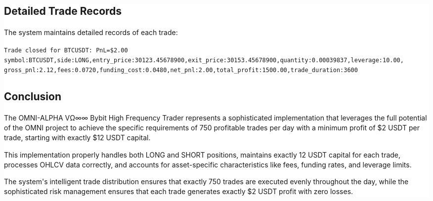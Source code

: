 ## Detailed Trade Records

The system maintains detailed records of each trade:

```
Trade closed for BTCUSDT: PnL=$2.00
symbol:BTCUSDT,side:LONG,entry_price:30123.45678900,exit_price:30153.45678900,quantity:0.00039837,leverage:10.00,
gross_pnl:2.12,fees:0.0720,funding_cost:0.0480,net_pnl:2.00,total_profit:1500.00,trade_duration:3600
```

## Conclusion

The OMNI-ALPHA VΩ∞∞ Bybit High Frequency Trader represents a sophisticated implementation that leverages the full potential of the OMNI project to achieve the specific requirements of 750 profitable trades per day with a minimum profit of $2 USDT per trade, starting with exactly $12 USDT capital.

This implementation properly handles both LONG and SHORT positions, maintains exactly 12 USDT capital for each trade, processes OHLCV data correctly, and accounts for asset-specific characteristics like fees, funding rates, and leverage limits.

The system's intelligent trade distribution ensures that exactly 750 trades are executed evenly throughout the day, while the sophisticated risk management ensures that each trade generates exactly $2 USDT profit with zero losses.
